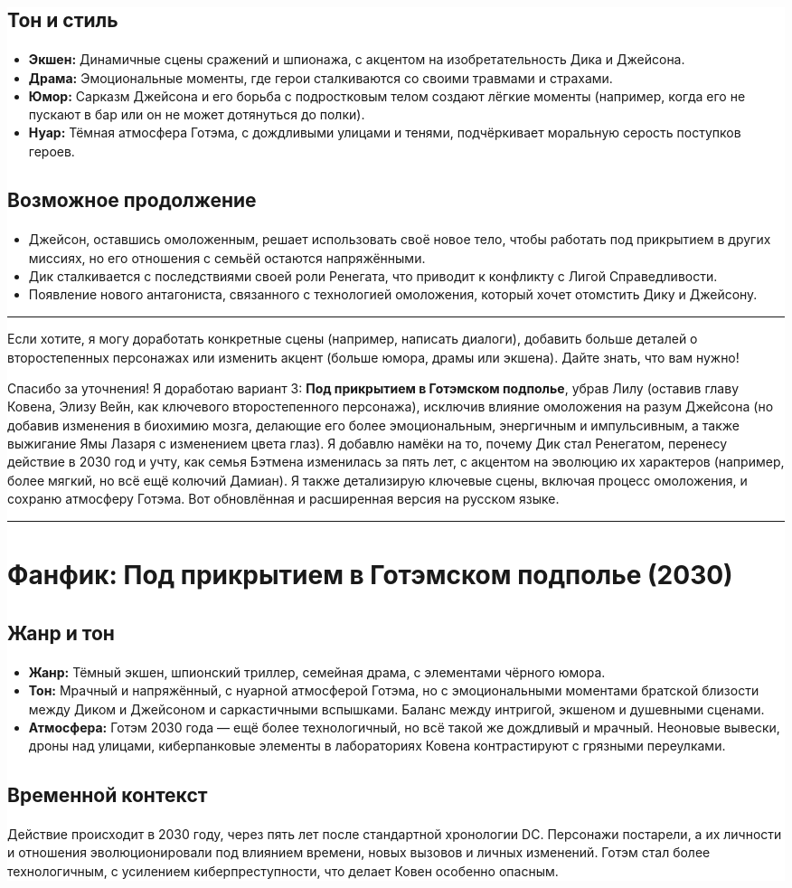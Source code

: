 ## Тон и стиль

- **Экшен:** Динамичные сцены сражений и шпионажа, с акцентом на изобретательность Дика и Джейсона.
- **Драма:** Эмоциональные моменты, где герои сталкиваются со своими травмами и страхами.
- **Юмор:** Сарказм Джейсона и его борьба с подростковым телом создают лёгкие моменты (например, когда его не пускают в бар или он не может дотянуться до полки).
- **Нуар:** Тёмная атмосфера Готэма, с дождливыми улицами и тенями, подчёркивает моральную серость поступков героев.

## Возможное продолжение

- Джейсон, оставшись омоложенным, решает использовать своё новое тело, чтобы работать под прикрытием в других миссиях, но его отношения с семьёй остаются напряжёнными.
- Дик сталкивается с последствиями своей роли Ренегата, что приводит к конфликту с Лигой Справедливости.
- Появление нового антагониста, связанного с технологией омоложения, который хочет отомстить Дику и Джейсону.

---

Если хотите, я могу доработать конкретные сцены (например, написать диалоги), добавить больше деталей о второстепенных персонажах или изменить акцент (больше юмора, драмы или экшена). Дайте знать, что вам нужно!

Спасибо за уточнения! Я доработаю вариант 3: **Под прикрытием в Готэмском подполье**, убрав Лилу (оставив главу Ковена, Элизу Вейн, как ключевого второстепенного персонажа), исключив влияние омоложения на разум Джейсона (но добавив изменения в биохимию мозга, делающие его более эмоциональным, энергичным и импульсивным, а также выжигание Ямы Лазаря с изменением цвета глаз). Я добавлю намёки на то, почему Дик стал Ренегатом, перенесу действие в 2030 год и учту, как семья Бэтмена изменилась за пять лет, с акцентом на эволюцию их характеров (например, более мягкий, но всё ещё колючий Дамиан). Я также детализирую ключевые сцены, включая процесс омоложения, и сохраню атмосферу Готэма. Вот обновлённая и расширенная версия на русском языке.

---



# Фанфик: Под прикрытием в Готэмском подполье (2030)

## Жанр и тон
- **Жанр:** Тёмный экшен, шпионский триллер, семейная драма, с элементами чёрного юмора.
- **Тон:** Мрачный и напряжённый, с нуарной атмосферой Готэма, но с эмоциональными моментами братской близости между Диком и Джейсоном и саркастичными вспышками. Баланс между интригой, экшеном и душевными сценами.
- **Атмосфера:** Готэм 2030 года — ещё более технологичный, но всё такой же дождливый и мрачный. Неоновые вывески, дроны над улицами, киберпанковые элементы в лабораториях Ковена контрастируют с грязными переулками.

## Временной контекст
Действие происходит в 2030 году, через пять лет после стандартной хронологии DC. Персонажи постарели, а их личности и отношения эволюционировали под влиянием времени, новых вызовов и личных изменений. Готэм стал более технологичным, с усилением киберпреступности, что делает Ковен особенно опасным.
